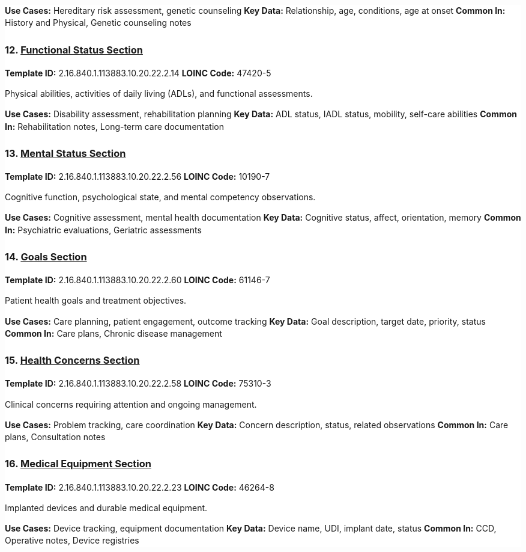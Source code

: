 **Use Cases:** Hereditary risk assessment, genetic counseling
**Key Data:** Relationship, age, conditions, age at onset
**Common In:** History and Physical, Genetic counseling notes

### 12. [Functional Status Section](functional-status-section.md)
**Template ID:** 2.16.840.1.113883.10.20.22.2.14
**LOINC Code:** 47420-5

Physical abilities, activities of daily living (ADLs), and functional assessments.

**Use Cases:** Disability assessment, rehabilitation planning
**Key Data:** ADL status, IADL status, mobility, self-care abilities
**Common In:** Rehabilitation notes, Long-term care documentation

### 13. [Mental Status Section](mental-status-section.md)
**Template ID:** 2.16.840.1.113883.10.20.22.2.56
**LOINC Code:** 10190-7

Cognitive function, psychological state, and mental competency observations.

**Use Cases:** Cognitive assessment, mental health documentation
**Key Data:** Cognitive status, affect, orientation, memory
**Common In:** Psychiatric evaluations, Geriatric assessments

### 14. [Goals Section](goals-section.md)
**Template ID:** 2.16.840.1.113883.10.20.22.2.60
**LOINC Code:** 61146-7

Patient health goals and treatment objectives.

**Use Cases:** Care planning, patient engagement, outcome tracking
**Key Data:** Goal description, target date, priority, status
**Common In:** Care plans, Chronic disease management

### 15. [Health Concerns Section](health-concerns-section.md)
**Template ID:** 2.16.840.1.113883.10.20.22.2.58
**LOINC Code:** 75310-3

Clinical concerns requiring attention and ongoing management.

**Use Cases:** Problem tracking, care coordination
**Key Data:** Concern description, status, related observations
**Common In:** Care plans, Consultation notes

### 16. [Medical Equipment Section](medical-equipment-section.md)
**Template ID:** 2.16.840.1.113883.10.20.22.2.23
**LOINC Code:** 46264-8

Implanted devices and durable medical equipment.

**Use Cases:** Device tracking, equipment documentation
**Key Data:** Device name, UDI, implant date, status
**Common In:** CCD, Operative notes, Device registries
